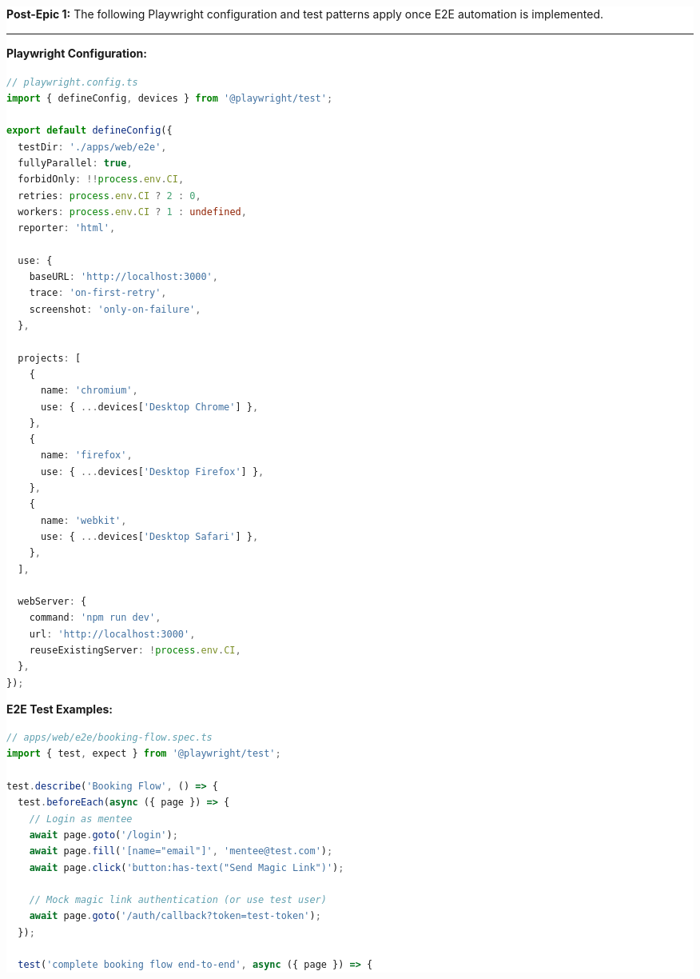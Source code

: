 **Post-Epic 1:** The following Playwright configuration and test patterns apply once E2E automation is implemented.

---

**Playwright Configuration:**

```typescript
// playwright.config.ts
import { defineConfig, devices } from '@playwright/test';

export default defineConfig({
  testDir: './apps/web/e2e',
  fullyParallel: true,
  forbidOnly: !!process.env.CI,
  retries: process.env.CI ? 2 : 0,
  workers: process.env.CI ? 1 : undefined,
  reporter: 'html',
  
  use: {
    baseURL: 'http://localhost:3000',
    trace: 'on-first-retry',
    screenshot: 'only-on-failure',
  },
  
  projects: [
    {
      name: 'chromium',
      use: { ...devices['Desktop Chrome'] },
    },
    {
      name: 'firefox',
      use: { ...devices['Desktop Firefox'] },
    },
    {
      name: 'webkit',
      use: { ...devices['Desktop Safari'] },
    },
  ],
  
  webServer: {
    command: 'npm run dev',
    url: 'http://localhost:3000',
    reuseExistingServer: !process.env.CI,
  },
});
```

**E2E Test Examples:**

```typescript
// apps/web/e2e/booking-flow.spec.ts
import { test, expect } from '@playwright/test';

test.describe('Booking Flow', () => {
  test.beforeEach(async ({ page }) => {
    // Login as mentee
    await page.goto('/login');
    await page.fill('[name="email"]', 'mentee@test.com');
    await page.click('button:has-text("Send Magic Link")');
    
    // Mock magic link authentication (or use test user)
    await page.goto('/auth/callback?token=test-token');
  });
  
  test('complete booking flow end-to-end', async ({ page }) => {
```